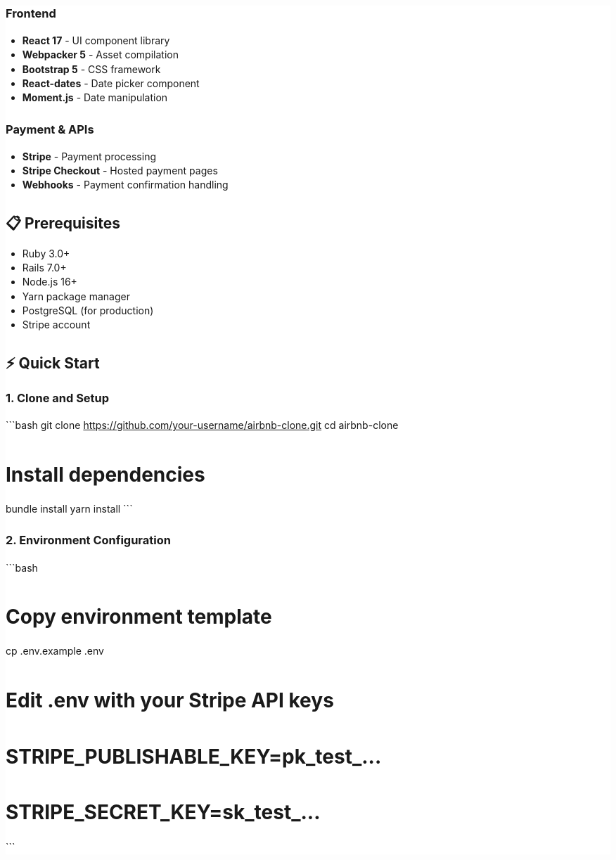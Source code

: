 ### Frontend
- **React 17** - UI component library
- **Webpacker 5** - Asset compilation
- **Bootstrap 5** - CSS framework
- **React-dates** - Date picker component
- **Moment.js** - Date manipulation

### Payment & APIs
- **Stripe** - Payment processing
- **Stripe Checkout** - Hosted payment pages
- **Webhooks** - Payment confirmation handling

## 📋 Prerequisites

- Ruby 3.0+ 
- Rails 7.0+
- Node.js 16+
- Yarn package manager
- PostgreSQL (for production)
- Stripe account

## ⚡ Quick Start

### 1. Clone and Setup

\`\`\`bash
git clone https://github.com/your-username/airbnb-clone.git
cd airbnb-clone

# Install dependencies
bundle install
yarn install
\`\`\`

### 2. Environment Configuration

\`\`\`bash
# Copy environment template
cp .env.example .env

# Edit .env with your Stripe API keys
# STRIPE_PUBLISHABLE_KEY=pk_test_...
# STRIPE_SECRET_KEY=sk_test_...
\`\`\`
